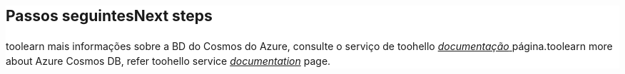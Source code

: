 ## <a name="next-steps"></a><span data-ttu-id="983ab-193">Passos seguintes</span><span class="sxs-lookup"><span data-stu-id="983ab-193">Next steps</span></span>
<span data-ttu-id="983ab-194">toolearn mais informações sobre a BD do Cosmos do Azure, consulte o serviço de toohello [ *documentação* ](https://azure.microsoft.com/documentation/services/cosmos-db/) página.</span><span class="sxs-lookup"><span data-stu-id="983ab-194">toolearn more about Azure Cosmos DB, refer toohello service [*documentation*](https://azure.microsoft.com/documentation/services/cosmos-db/) page.</span></span>

